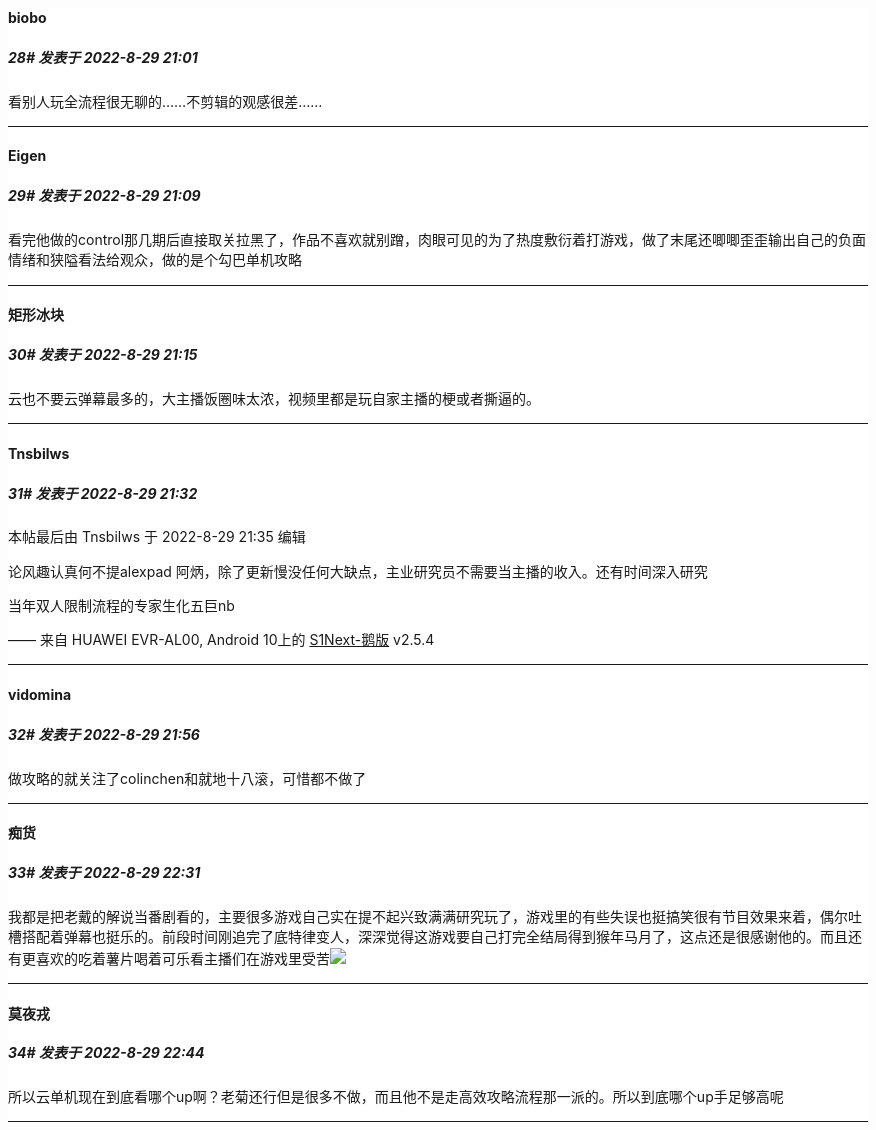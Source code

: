####  biobo  
##### 28#       发表于 2022-8-29 21:01

看别人玩全流程很无聊的……不剪辑的观感很差……

*****

####  Eigen  
##### 29#       发表于 2022-8-29 21:09

看完他做的control那几期后直接取关拉黑了，作品不喜欢就别蹭，肉眼可见的为了热度敷衍着打游戏，做了末尾还唧唧歪歪输出自己的负面情绪和狭隘看法给观众，做的是个勾巴单机攻略

*****

####  矩形冰块  
##### 30#       发表于 2022-8-29 21:15

云也不要云弹幕最多的，大主播饭圈味太浓，视频里都是玩自家主播的梗或者撕逼的。



*****

####  Tnsbilws  
##### 31#       发表于 2022-8-29 21:32

 本帖最后由 Tnsbilws 于 2022-8-29 21:35 编辑 

论风趣认真何不提alexpad 阿炳，除了更新慢没任何大缺点，主业研究员不需要当主播的收入。还有时间深入研究

当年双人限制流程的专家生化五巨nb

—— 来自 HUAWEI EVR-AL00, Android 10上的 [S1Next-鹅版](https://github.com/ykrank/S1-Next/releases) v2.5.4

*****

####  vidomina  
##### 32#       发表于 2022-8-29 21:56

做攻略的就关注了colinchen和就地十八滚，可惜都不做了

*****

####  痴货  
##### 33#       发表于 2022-8-29 22:31

我都是把老戴的解说当番剧看的，主要很多游戏自己实在提不起兴致满满研究玩了，游戏里的有些失误也挺搞笑很有节目效果来着，偶尔吐槽搭配着弹幕也挺乐的。前段时间刚追完了底特律变人，深深觉得这游戏要自己打完全结局得到猴年马月了，这点还是很感谢他的。而且还有更喜欢的吃着薯片喝着可乐看主播们在游戏里受苦<img src="https://static.saraba1st.com/image/smiley/face2017/067.png" referrerpolicy="no-referrer">

*****

####  莫夜戎  
##### 34#       发表于 2022-8-29 22:44

所以云单机现在到底看哪个up啊？老菊还行但是很多不做，而且他不是走高效攻略流程那一派的。所以到底哪个up手足够高呢

*****
